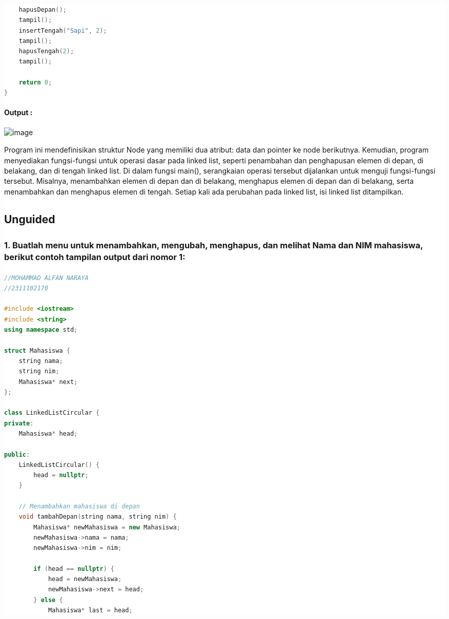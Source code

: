 ```C++
    hapusDepan();
    tampil();
    insertTengah("Sapi", 2);
    tampil();
    hapusTengah(2);
    tampil();

    return 0;
}
```

#### Output :
![image](https://github.com/NarayaAlfan19/Struktur-Data-Assigment/assets/162522372/78aba830-7ccb-4d2d-b11e-6ed9ab537403)

Program ini mendefinisikan struktur Node yang memiliki dua atribut: data dan pointer ke node berikutnya. Kemudian, program menyediakan fungsi-fungsi untuk operasi dasar pada linked list, seperti penambahan dan penghapusan elemen di depan, di belakang, dan di tengah linked list. 
Di dalam fungsi main(), serangkaian operasi tersebut dijalankan untuk menguji fungsi-fungsi tersebut. Misalnya, menambahkan elemen di depan dan di belakang, menghapus elemen di depan dan di belakang, serta menambahkan dan menghapus elemen di tengah. Setiap kali ada perubahan pada linked list, isi linked list ditampilkan.


## Unguided 

### 1. Buatlah menu untuk menambahkan, mengubah, menghapus, dan melihat Nama dan NIM mahasiswa, berikut contoh tampilan output dari nomor 1:

```C++
//MOHAMMAD ALFAN NARAYA
//2311102170

#include <iostream>
#include <string>
using namespace std;

struct Mahasiswa {
    string nama;
    string nim;
    Mahasiswa* next;
};

class LinkedListCircular {
private:
    Mahasiswa* head;

public:
    LinkedListCircular() {
        head = nullptr;
    }

    // Menambahkan mahasiswa di depan
    void tambahDepan(string nama, string nim) {
        Mahasiswa* newMahasiswa = new Mahasiswa;
        newMahasiswa->nama = nama;
        newMahasiswa->nim = nim;

        if (head == nullptr) {
            head = newMahasiswa;
            newMahasiswa->next = head;
        } else {
            Mahasiswa* last = head;
```